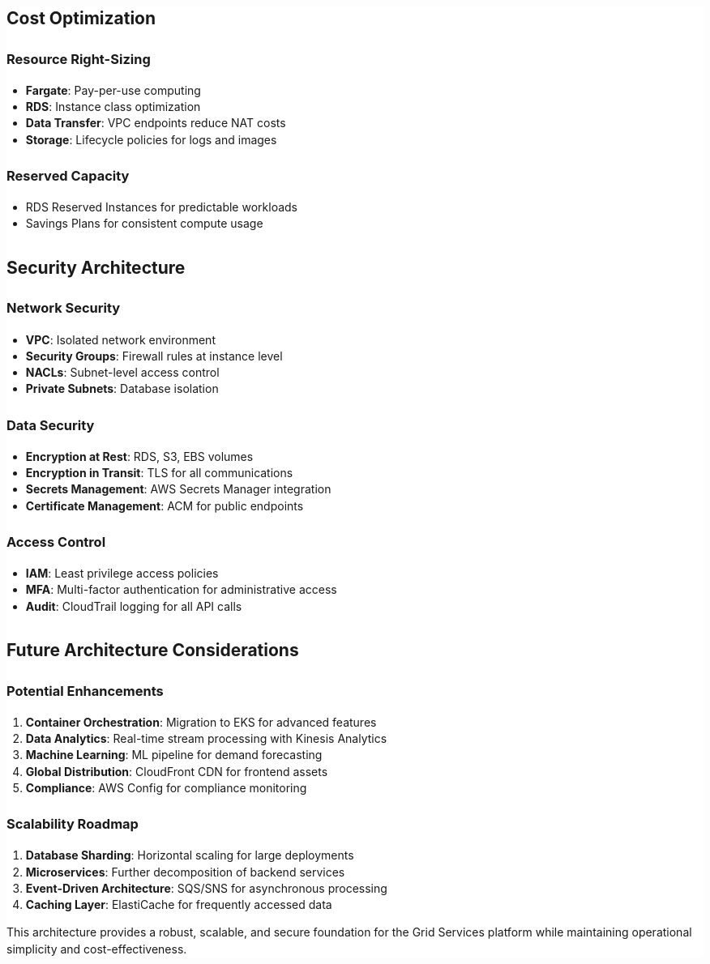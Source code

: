 ## Cost Optimization

### Resource Right-Sizing
- **Fargate**: Pay-per-use computing
- **RDS**: Instance class optimization
- **Data Transfer**: VPC endpoints reduce NAT costs
- **Storage**: Lifecycle policies for logs and images

### Reserved Capacity
- RDS Reserved Instances for predictable workloads
- Savings Plans for consistent compute usage

## Security Architecture

### Network Security
- **VPC**: Isolated network environment
- **Security Groups**: Firewall rules at instance level
- **NACLs**: Subnet-level access control
- **Private Subnets**: Database isolation

### Data Security
- **Encryption at Rest**: RDS, S3, EBS volumes
- **Encryption in Transit**: TLS for all communications
- **Secrets Management**: AWS Secrets Manager integration
- **Certificate Management**: ACM for public endpoints

### Access Control
- **IAM**: Least privilege access policies
- **MFA**: Multi-factor authentication for administrative access
- **Audit**: CloudTrail logging for all API calls

## Future Architecture Considerations

### Potential Enhancements
1. **Container Orchestration**: Migration to EKS for advanced features
2. **Data Analytics**: Real-time stream processing with Kinesis Analytics  
3. **Machine Learning**: ML pipeline for demand forecasting
4. **Global Distribution**: CloudFront CDN for frontend assets
5. **Compliance**: AWS Config for compliance monitoring

### Scalability Roadmap
1. **Database Sharding**: Horizontal scaling for large deployments
2. **Microservices**: Further decomposition of backend services
3. **Event-Driven Architecture**: SQS/SNS for asynchronous processing
4. **Caching Layer**: ElastiCache for frequently accessed data

This architecture provides a robust, scalable, and secure foundation for the Grid Services platform while maintaining operational simplicity and cost-effectiveness.
